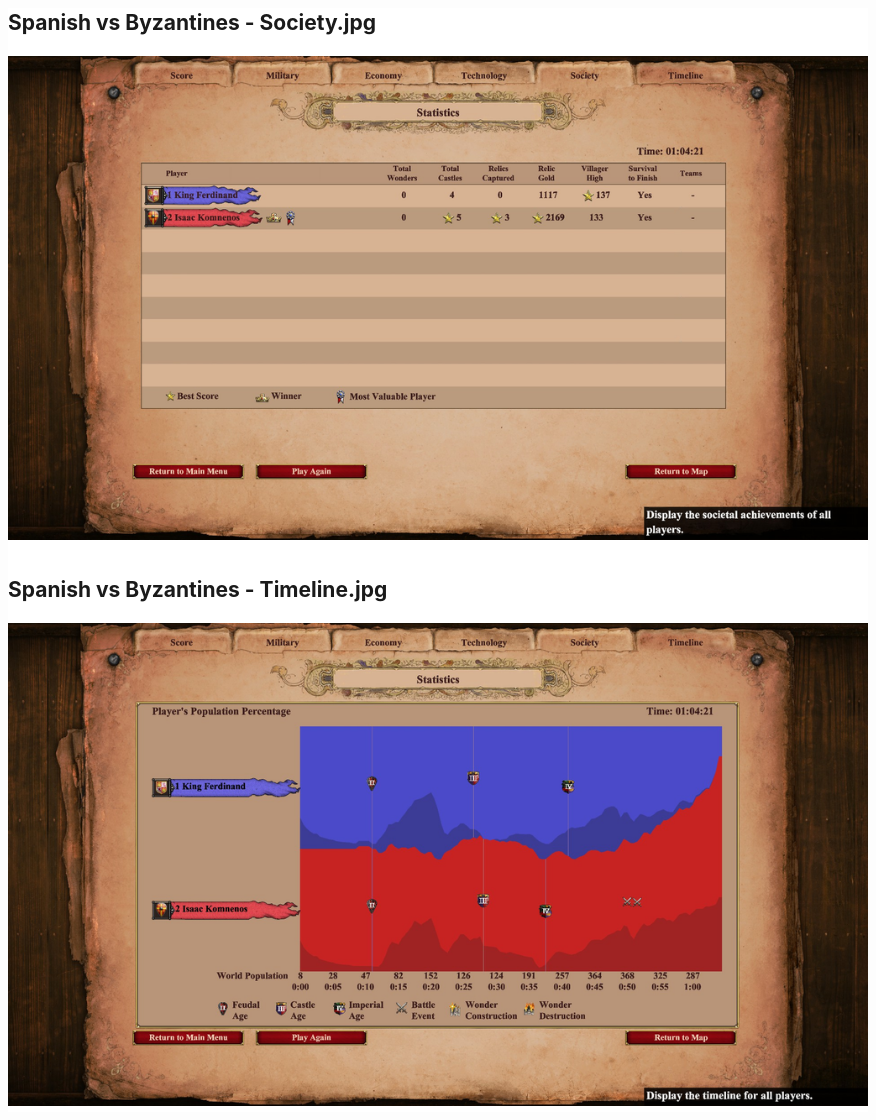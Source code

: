 ## Spanish vs Byzantines - Society.jpg
![](https://github.com/Patresss/Age-of-Empires-2-DE---AI-League/blob/master/Compressed/Spanish/Spanish%20vs%20Byzantines%20-%20Society.jpg)

## Spanish vs Byzantines - Timeline.jpg
![](https://github.com/Patresss/Age-of-Empires-2-DE---AI-League/blob/master/Compressed/Spanish/Spanish%20vs%20Byzantines%20-%20Timeline.jpg)
